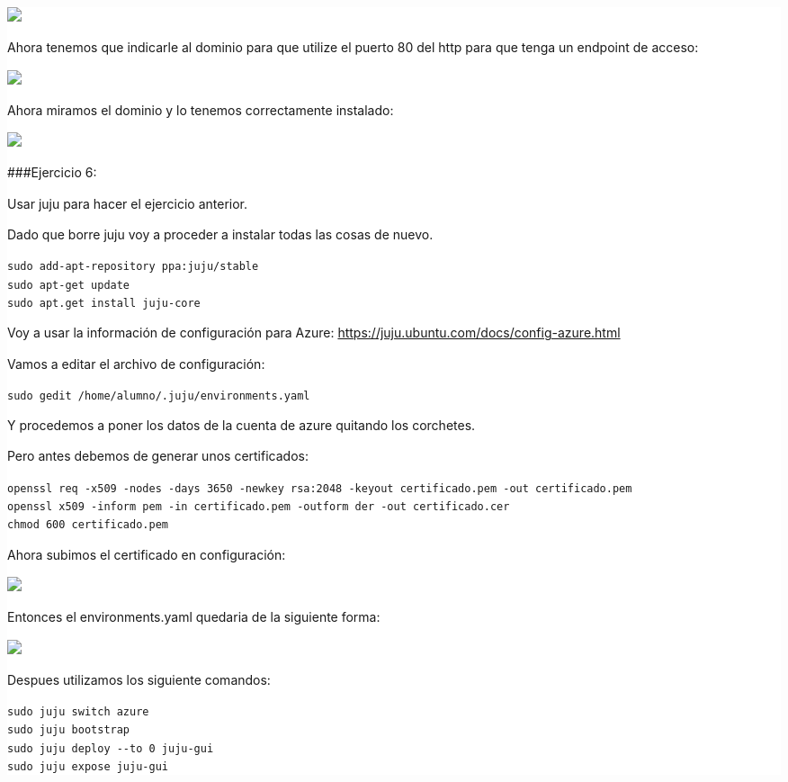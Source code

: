 <img src="http://i62.tinypic.com/1z2emiw.jpg"/>

Ahora tenemos que indicarle al dominio para que utilize el puerto 80 del http para que tenga un endpoint de acceso:

<img src="http://i57.tinypic.com/x5y58y.jpg"/>

Ahora miramos el dominio y lo tenemos correctamente instalado:

<img src="http://i60.tinypic.com/k37r5e.jpg"/>


###Ejercicio 6:

Usar juju para hacer el ejercicio anterior.

Dado que borre juju voy a proceder a instalar todas las cosas de nuevo.

````
sudo add-apt-repository ppa:juju/stable
sudo apt-get update
sudo apt.get install juju-core
````

Voy a usar la información de configuración para Azure: https://juju.ubuntu.com/docs/config-azure.html

Vamos a editar el archivo de configuración:

````
sudo gedit /home/alumno/.juju/environments.yaml
````

Y procedemos a poner los datos de la cuenta de azure quitando los corchetes.

Pero antes debemos de generar unos certificados:

````
openssl req -x509 -nodes -days 3650 -newkey rsa:2048 -keyout certificado.pem -out certificado.pem
openssl x509 -inform pem -in certificado.pem -outform der -out certificado.cer
chmod 600 certificado.pem
````

Ahora subimos el certificado en configuración:

<img src="http://i60.tinypic.com/nn5cf4.jpg"/>

Entonces el environments.yaml quedaria de la siguiente forma:

<img src="http://i62.tinypic.com/34g5zyt.jpg"/>

Despues utilizamos los siguiente comandos:

````
sudo juju switch azure
sudo juju bootstrap
sudo juju deploy --to 0 juju-gui
sudo juju expose juju-gui
````
